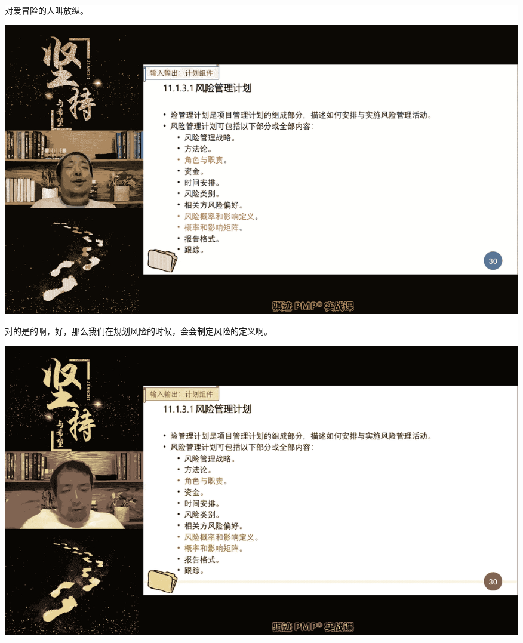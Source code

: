 对爱冒险的人叫放纵。

![](img/08c01e62a1032f1c97623b021c18fdf5_303.png)

对的是的啊，好，那么我们在规划风险的时候，会会制定风险的定义啊。

![](img/08c01e62a1032f1c97623b021c18fdf5_305.png)
